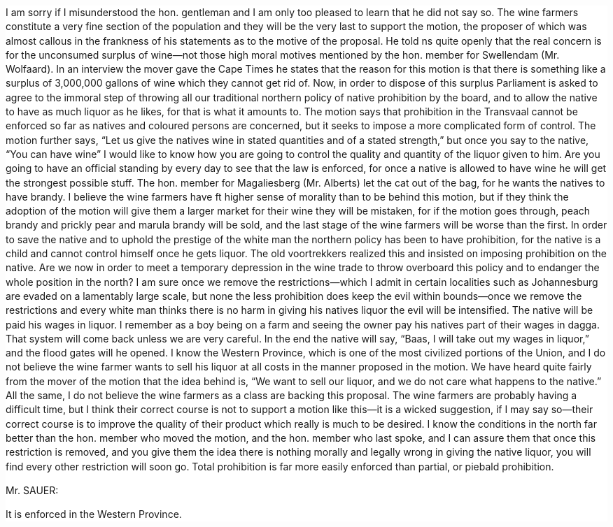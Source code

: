 <p>I am sorry if I misunderstood the hon. gentleman and I am only too pleased to learn that he did not say so. The wine farmers constitute a very fine section of the population and they will be the very last to support the motion, the proposer of which was almost callous in the frankness of his statements as to the motive of the proposal. He told ns quite openly that the real concern is for the unconsumed surplus of wine&#x2014;not those high moral motives mentioned by the hon. member for Swellendam (Mr. Wolfaard). In an interview the mover gave the Cape Times he states that the reason for this motion is that there is something like a surplus of 3,000,000 gallons of wine which they cannot get rid of. Now, in order to dispose of this surplus Parliament is asked to agree to the immoral step of throwing all our traditional northern policy of native prohibition by the board, and to allow the native to have as much liquor as he likes, for that is what it amounts to. The motion says that prohibition in the Transvaal cannot be enforced so far as natives and coloured persons are concerned, but it seeks to impose a more complicated form of control. The motion further says, &#x201C;Let us give the natives wine in stated quantities and of a stated strength,&#x201D; but once you say to the native, &#x201C;You can have wine&#x201D; I would like to know how you are going to control the quality and quantity of the liquor given to him. Are you going to have an official standing by every day to see that the law is enforced, for once a native is allowed to have wine he will get the strongest possible stuff. The hon. member for Magaliesberg (Mr. Alberts) let the cat out of the bag, for he wants the natives to have brandy. I believe the wine farmers have ft higher sense of morality than to be behind this motion, but if they think the adoption of the motion will give them a larger market for their wine they will be mistaken, for if the motion goes through, peach brandy and prickly pear and marula brandy will be sold, and the last stage of the wine farmers will be worse than the first. In order to save the native and to uphold the prestige of the white man the northern policy has been to have prohibition, for the native is a child and cannot control himself once he gets liquor. The old voortrekkers realized this and insisted on imposing prohibition on the native. Are we now in order to meet a temporary depression in the wine trade to throw overboard this policy and to endanger the whole position in the north&#x003F; I am sure once we remove the restrictions&#x2014;which I admit in certain localities such as Johannesburg are evaded on a lamentably large scale, but none the less prohibition does keep the evil within bounds&#x2014;once we remove the restrictions and every white man thinks there is no harm in giving his natives liquor the evil will be intensified. The native will be paid his wages in liquor. I remember as a boy being on a farm and seeing the owner pay his natives part of their wages in dagga. That system will come back unless we are very careful. In the end the native will say, &#x201C;Baas, I will take out my wages in liquor,&#x201D; and the flood gates will he opened. I know the Western Province, which is one of the most civilized portions of the Union, and I do not believe the wine farmer wants to sell his liquor at all costs in the manner proposed in the motion. We have heard quite fairly from the mover of the motion that the idea behind is, &#x201C;We want to sell our liquor, and we do not care what happens to the native.&#x201D; All the same, I do not believe the wine farmers as a class are backing this proposal. The wine farmers are probably having a difficult time, but I think their correct course is not to support a motion like this&#x2014;it is a wicked suggestion, if I may say so&#x2014;their correct course is to improve the quality of their product which really is much to be desired. I <span class="col_1711-1712" refersTo="page_0926"/>know the conditions in the north far better than the hon. member who moved the motion, and the hon. member who last spoke, and I can assure them that once this restriction is removed, and you give them the idea there is nothing morally and legally wrong in giving the native liquor, you will find every other restriction will soon go. Total prohibition is far more easily enforced than partial, or piebald prohibition.</p>

</speech>

<speech by="#sauer">

<from>Mr. <person refersTo="hansard_za">SAUER</person>:</from>

<p>It is enforced in the Western Province.</p>
